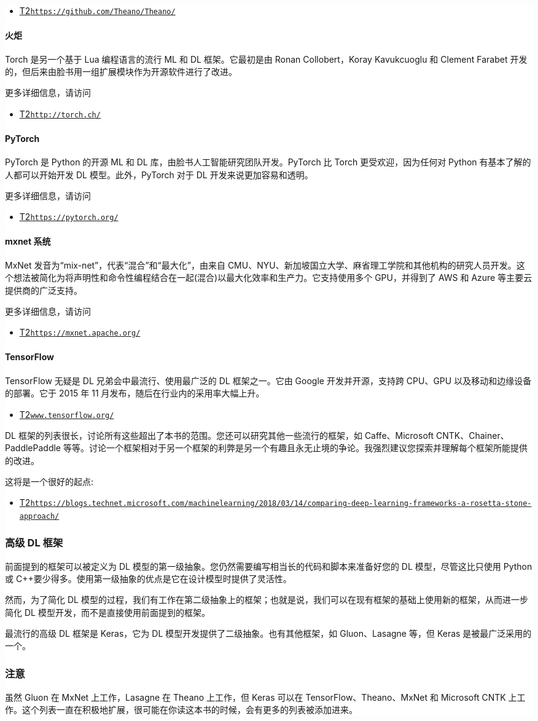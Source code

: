 *   [T2`https://github.com/Theano/Theano/`](https://github.com/Theano/Theano/)

#### 火炬

Torch 是另一个基于 Lua 编程语言的流行 ML 和 DL 框架。它最初是由 Ronan Collobert，Koray Kavukcuoglu 和 Clement Farabet 开发的，但后来由脸书用一组扩展模块作为开源软件进行了改进。

更多详细信息，请访问

*   [T2`http://torch.ch/`](http://torch.ch/)

#### PyTorch

PyTorch 是 Python 的开源 ML 和 DL 库，由脸书人工智能研究团队开发。PyTorch 比 Torch 更受欢迎，因为任何对 Python 有基本了解的人都可以开始开发 DL 模型。此外，PyTorch 对于 DL 开发来说更加容易和透明。

更多详细信息，请访问

*   [T2`https://pytorch.org/`](https://pytorch.org/)

#### mxnet 系统

MxNet 发音为“mix-net”，代表“混合”和“最大化”，由来自 CMU、NYU、新加坡国立大学、麻省理工学院和其他机构的研究人员开发。这个想法被简化为将声明性和命令性编程结合在一起(混合)以最大化效率和生产力。它支持使用多个 GPU，并得到了 AWS 和 Azure 等主要云提供商的广泛支持。

更多详细信息，请访问

*   [T2`https://mxnet.apache.org/`](https://mxnet.apache.org/)

#### TensorFlow

TensorFlow 无疑是 DL 兄弟会中最流行、使用最广泛的 DL 框架之一。它由 Google 开发并开源，支持跨 CPU、GPU 以及移动和边缘设备的部署。它于 2015 年 11 月发布，随后在行业内的采用率大幅上升。

*   [T2`www.tensorflow.org/`](http://www.tensorflow.org/)

DL 框架的列表很长，讨论所有这些超出了本书的范围。您还可以研究其他一些流行的框架，如 Caffe、Microsoft CNTK、Chainer、PaddlePaddle 等等。讨论一个框架相对于另一个框架的利弊是另一个有趣且永无止境的争论。我强烈建议您探索并理解每个框架所能提供的改进。

这将是一个很好的起点:

*   [T2`https://blogs.technet.microsoft.com/machinelearning/2018/03/14/comparing-deep-learning-frameworks-a-rosetta-stone-approach/`](https://blogs.technet.microsoft.com/machinelearning/2018/03/14/comparing-deep-learning-frameworks-a-rosetta-stone-approach/)

### 高级 DL 框架

前面提到的框架可以被定义为 DL 模型的第一级抽象。您仍然需要编写相当长的代码和脚本来准备好您的 DL 模型，尽管这比只使用 Python 或 C++要少得多。使用第一级抽象的优点是它在设计模型时提供了灵活性。

然而，为了简化 DL 模型的过程，我们有工作在第二级抽象上的框架；也就是说，我们可以在现有框架的基础上使用新的框架，从而进一步简化 DL 模型开发，而不是直接使用前面提到的框架。

最流行的高级 DL 框架是 Keras，它为 DL 模型开发提供了二级抽象。也有其他框架，如 Gluon、Lasagne 等，但 Keras 是被最广泛采用的一个。

### 注意

虽然 Gluon 在 MxNet 上工作，Lasagne 在 Theano 上工作，但 Keras 可以在 TensorFlow、Theano、MxNet 和 Microsoft CNTK 上工作。这个列表一直在积极地扩展，很可能在你读这本书的时候，会有更多的列表被添加进来。
